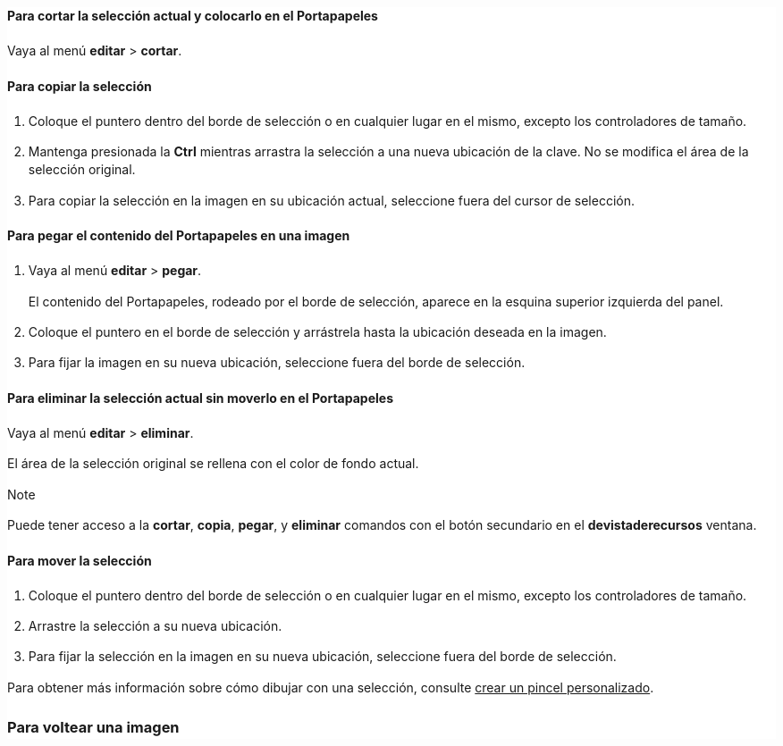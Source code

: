 #### <a name="to-cut-the-current-selection-and-move-it-to-the-clipboard"></a>Para cortar la selección actual y colocarlo en el Portapapeles

Vaya al menú **editar** > **cortar**.

#### <a name="to-copy-the-selection"></a>Para copiar la selección

1. Coloque el puntero dentro del borde de selección o en cualquier lugar en el mismo, excepto los controladores de tamaño.

1. Mantenga presionada la **Ctrl** mientras arrastra la selección a una nueva ubicación de la clave. No se modifica el área de la selección original.

1. Para copiar la selección en la imagen en su ubicación actual, seleccione fuera del cursor de selección.

#### <a name="to-paste-the-clipboard-contents-into-an-image"></a>Para pegar el contenido del Portapapeles en una imagen

1. Vaya al menú **editar** > **pegar**.

   El contenido del Portapapeles, rodeado por el borde de selección, aparece en la esquina superior izquierda del panel.

1. Coloque el puntero en el borde de selección y arrástrela hasta la ubicación deseada en la imagen.

1. Para fijar la imagen en su nueva ubicación, seleccione fuera del borde de selección.

#### <a name="to-delete-the-current-selection-without-moving-it-to-the-clipboard"></a>Para eliminar la selección actual sin moverlo en el Portapapeles

Vaya al menú **editar** > **eliminar**.

   El área de la selección original se rellena con el color de fondo actual.

> [!NOTE]
> Puede tener acceso a la **cortar**, **copia**, **pegar**, y **eliminar** comandos con el botón secundario en el **devistaderecursos** ventana.

#### <a name="to-move-the-selection"></a>Para mover la selección

1. Coloque el puntero dentro del borde de selección o en cualquier lugar en el mismo, excepto los controladores de tamaño.

1. Arrastre la selección a su nueva ubicación.

1. Para fijar la selección en la imagen en su nueva ubicación, seleccione fuera del borde de selección.

Para obtener más información sobre cómo dibujar con una selección, consulte [crear un pincel personalizado](../windows/creating-a-custom-brush-image-editor-for-icons.md).

### <a name="to-flip-an-image"></a>Para voltear una imagen
